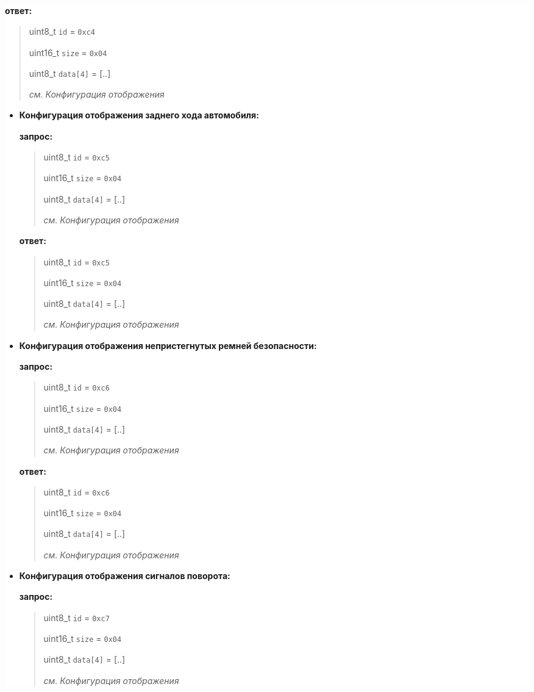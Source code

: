   **ответ:**
  > uint8_t `id` = `0xc4`
  >
  > uint16_t `size` = `0x04`
  >
  > uint8_t  `data[4]` = [..]
  >
  > *см. Конфигурация отображения*

* **Конфигурация отображения заднего хода автомобиля:**

  **запрос:**
  > uint8_t `id` = `0xc5`
  >
  > uint16_t `size` = `0x04`
  >
  > uint8_t  `data[4]` = [..]
  >
  > *см. Конфигурация отображения*

  **ответ:**
  > uint8_t `id` = `0xc5`
  >
  > uint16_t `size` = `0x04`
  >
  > uint8_t  `data[4]` = [..]
  >
  > *см. Конфигурация отображения*

* **Конфигурация отображения непристегнутых ремней безопасности:**

  **запрос:**
  > uint8_t `id` = `0xc6`
  >
  > uint16_t `size` = `0x04`
  >
  > uint8_t  `data[4]` = [..]
  >
  > *см. Конфигурация отображения*

  **ответ:**
  > uint8_t `id` = `0xc6`
  >
  > uint16_t `size` = `0x04`
  >
  > uint8_t  `data[4]` = [..]
  >
  > *см. Конфигурация отображения*

* **Конфигурация отображения сигналов поворота:**

  **запрос:**
  > uint8_t `id` = `0xc7`
  >
  > uint16_t `size` = `0x04`
  >
  > uint8_t  `data[4]` = [..]
  >
  > *см. Конфигурация отображения*
